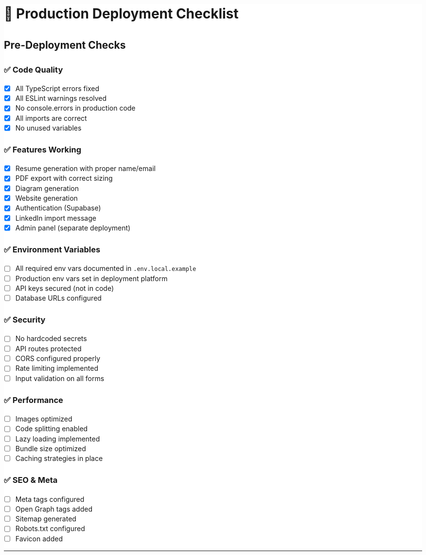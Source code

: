 # 🚀 Production Deployment Checklist

## Pre-Deployment Checks

### ✅ Code Quality
- [x] All TypeScript errors fixed
- [x] All ESLint warnings resolved
- [x] No console.errors in production code
- [x] All imports are correct
- [x] No unused variables

### ✅ Features Working
- [x] Resume generation with proper name/email
- [x] PDF export with correct sizing
- [x] Diagram generation
- [x] Website generation
- [x] Authentication (Supabase)
- [x] LinkedIn import message
- [x] Admin panel (separate deployment)

### ✅ Environment Variables
- [ ] All required env vars documented in `.env.local.example`
- [ ] Production env vars set in deployment platform
- [ ] API keys secured (not in code)
- [ ] Database URLs configured

### ✅ Security
- [ ] No hardcoded secrets
- [ ] API routes protected
- [ ] CORS configured properly
- [ ] Rate limiting implemented
- [ ] Input validation on all forms

### ✅ Performance
- [ ] Images optimized
- [ ] Code splitting enabled
- [ ] Lazy loading implemented
- [ ] Bundle size optimized
- [ ] Caching strategies in place

### ✅ SEO & Meta
- [ ] Meta tags configured
- [ ] Open Graph tags added
- [ ] Sitemap generated
- [ ] Robots.txt configured
- [ ] Favicon added

---
